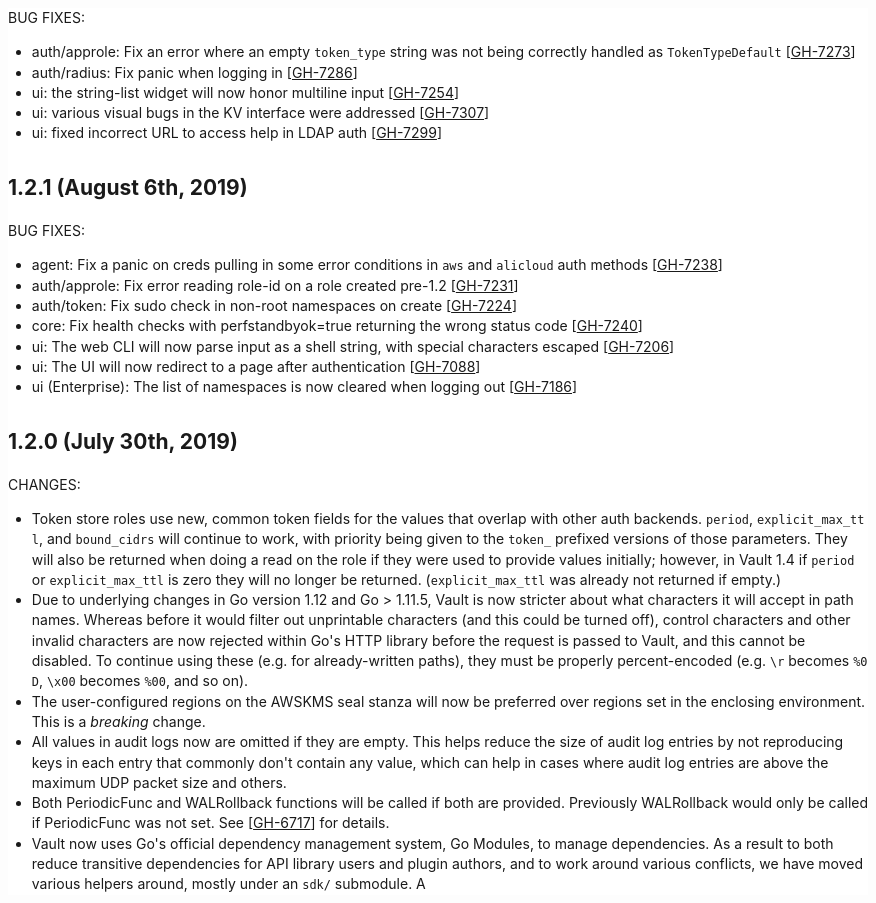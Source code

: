 BUG FIXES:

 * auth/approle: Fix an error where an empty `token_type` string was not being
   correctly handled as `TokenTypeDefault` [[GH-7273](https://github.com/hashicorp/vault/pull/7273)]
 * auth/radius: Fix panic when logging in [[GH-7286](https://github.com/hashicorp/vault/pull/7286)]
 * ui: the string-list widget will now honor multiline input [[GH-7254](https://github.com/hashicorp/vault/pull/7254)]
 * ui: various visual bugs in the KV interface were addressed [[GH-7307](https://github.com/hashicorp/vault/pull/7307)]
 * ui: fixed incorrect URL to access help in LDAP auth [[GH-7299](https://github.com/hashicorp/vault/pull/7299)]

## 1.2.1 (August 6th, 2019)

BUG FIXES:

 * agent: Fix a panic on creds pulling in some error conditions in `aws` and
   `alicloud` auth methods [[GH-7238](https://github.com/hashicorp/vault/pull/7238)]
 * auth/approle: Fix error reading role-id on a role created pre-1.2 [[GH-7231](https://github.com/hashicorp/vault/pull/7231)]
 * auth/token: Fix sudo check in non-root namespaces on create [[GH-7224](https://github.com/hashicorp/vault/pull/7224)]
 * core: Fix health checks with perfstandbyok=true returning the wrong status
   code [[GH-7240](https://github.com/hashicorp/vault/pull/7240)]
 * ui: The web CLI will now parse input as a shell string, with special
   characters escaped [[GH-7206](https://github.com/hashicorp/vault/pull/7206)]
 * ui: The UI will now redirect to a page after authentication [[GH-7088](https://github.com/hashicorp/vault/pull/7088)]
 * ui (Enterprise): The list of namespaces is now cleared when logging
   out [[GH-7186](https://github.com/hashicorp/vault/pull/7186)]

## 1.2.0 (July 30th, 2019)

CHANGES:

 * Token store roles use new, common token fields for the values
   that overlap with other auth backends. `period`, `explicit_max_ttl`, and
   `bound_cidrs` will continue to work, with priority being given to the
   `token_` prefixed versions of those parameters. They will also be returned
   when doing a read on the role if they were used to provide values initially;
   however, in Vault 1.4 if `period` or `explicit_max_ttl` is zero they will no
   longer be returned. (`explicit_max_ttl` was already not returned if empty.)
 * Due to underlying changes in Go version 1.12 and Go > 1.11.5, Vault is now
   stricter about what characters it will accept in path names. Whereas before
   it would filter out unprintable characters (and this could be turned off),
   control characters and other invalid characters are now rejected within Go's
   HTTP library before the request is passed to Vault, and this cannot be
   disabled. To continue using these (e.g. for already-written paths), they
   must be properly percent-encoded (e.g. `\r` becomes `%0D`, `\x00` becomes
   `%00`, and so on).
 * The user-configured regions on the AWSKMS seal stanza will now be preferred
   over regions set in the enclosing environment.  This is a _breaking_ change.
 * All values in audit logs now are omitted if they are empty.  This helps
   reduce the size of audit log entries by not reproducing keys in each entry
   that commonly don't contain any value, which can help in cases where audit
   log entries are above the maximum UDP packet size and others.
 * Both PeriodicFunc and WALRollback functions will be called if both are
   provided. Previously WALRollback would only be called if PeriodicFunc was
   not set. See [[GH-6717](https://github.com/hashicorp/vault/pull/6717)] for
   details.
 * Vault now uses Go's official dependency management system, Go Modules, to
   manage dependencies. As a result to both reduce transitive dependencies for
   API library users and plugin authors, and to work around various conflicts,
   we have moved various helpers around, mostly under an `sdk/` submodule. A